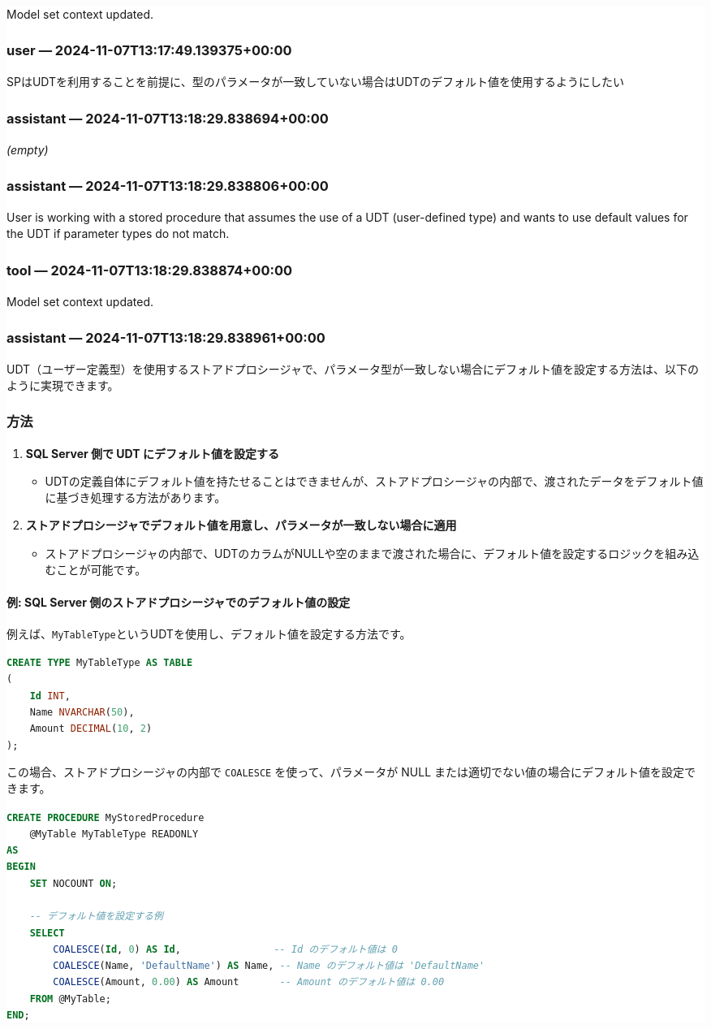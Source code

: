Model set context updated.

### user — 2024-11-07T13:17:49.139375+00:00

SPはUDTを利用することを前提に、型のパラメータが一致していない場合はUDTのデフォルト値を使用するようにしたい

### assistant — 2024-11-07T13:18:29.838694+00:00

_(empty)_

### assistant — 2024-11-07T13:18:29.838806+00:00

User is working with a stored procedure that assumes the use of a UDT (user-defined type) and wants to use default values for the UDT if parameter types do not match.

### tool — 2024-11-07T13:18:29.838874+00:00

Model set context updated.

### assistant — 2024-11-07T13:18:29.838961+00:00

UDT（ユーザー定義型）を使用するストアドプロシージャで、パラメータ型が一致しない場合にデフォルト値を設定する方法は、以下のように実現できます。

### 方法

1. **SQL Server 側で UDT にデフォルト値を設定する**
   - UDTの定義自体にデフォルト値を持たせることはできませんが、ストアドプロシージャの内部で、渡されたデータをデフォルト値に基づき処理する方法があります。

2. **ストアドプロシージャでデフォルト値を用意し、パラメータが一致しない場合に適用**
   - ストアドプロシージャの内部で、UDTのカラムがNULLや空のままで渡された場合に、デフォルト値を設定するロジックを組み込むことが可能です。

#### 例: SQL Server 側のストアドプロシージャでのデフォルト値の設定

例えば、`MyTableType`というUDTを使用し、デフォルト値を設定する方法です。

```sql
CREATE TYPE MyTableType AS TABLE
(
    Id INT,
    Name NVARCHAR(50),
    Amount DECIMAL(10, 2)
);
```

この場合、ストアドプロシージャの内部で `COALESCE` を使って、パラメータが NULL または適切でない値の場合にデフォルト値を設定できます。

```sql
CREATE PROCEDURE MyStoredProcedure
    @MyTable MyTableType READONLY
AS
BEGIN
    SET NOCOUNT ON;

    -- デフォルト値を設定する例
    SELECT 
        COALESCE(Id, 0) AS Id,                -- Id のデフォルト値は 0
        COALESCE(Name, 'DefaultName') AS Name, -- Name のデフォルト値は 'DefaultName'
        COALESCE(Amount, 0.00) AS Amount       -- Amount のデフォルト値は 0.00
    FROM @MyTable;
END;
```
